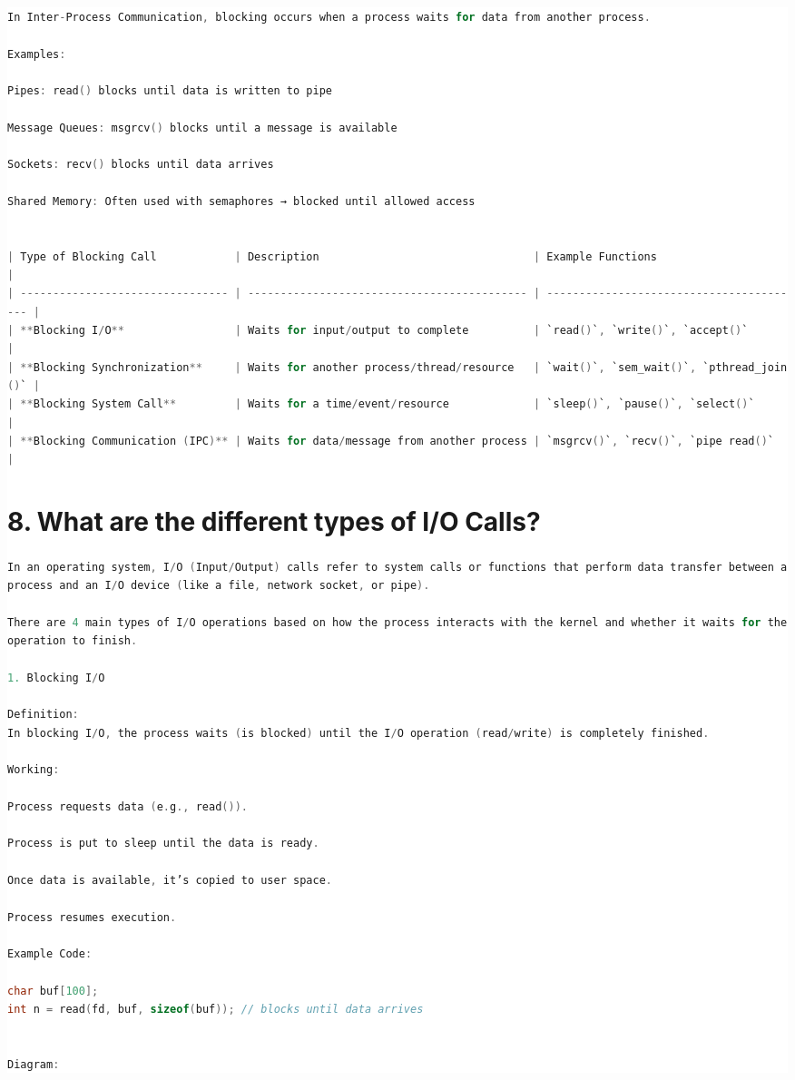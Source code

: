 ```c
In Inter-Process Communication, blocking occurs when a process waits for data from another process.

Examples:

Pipes: read() blocks until data is written to pipe

Message Queues: msgrcv() blocks until a message is available

Sockets: recv() blocks until data arrives

Shared Memory: Often used with semaphores → blocked until allowed access


| Type of Blocking Call            | Description                                 | Example Functions                        |
| -------------------------------- | ------------------------------------------- | ---------------------------------------- |
| **Blocking I/O**                 | Waits for input/output to complete          | `read()`, `write()`, `accept()`          |
| **Blocking Synchronization**     | Waits for another process/thread/resource   | `wait()`, `sem_wait()`, `pthread_join()` |
| **Blocking System Call**         | Waits for a time/event/resource             | `sleep()`, `pause()`, `select()`         |
| **Blocking Communication (IPC)** | Waits for data/message from another process | `msgrcv()`, `recv()`, `pipe read()`      |


```

# 8. What are the different types of I/O Calls? 

```c
In an operating system, I/O (Input/Output) calls refer to system calls or functions that perform data transfer between a process and an I/O device (like a file, network socket, or pipe).

There are 4 main types of I/O operations based on how the process interacts with the kernel and whether it waits for the operation to finish.

1. Blocking I/O

Definition:
In blocking I/O, the process waits (is blocked) until the I/O operation (read/write) is completely finished.

Working:

Process requests data (e.g., read()).

Process is put to sleep until the data is ready.

Once data is available, it’s copied to user space.

Process resumes execution.

Example Code:

char buf[100];
int n = read(fd, buf, sizeof(buf)); // blocks until data arrives


Diagram:

```
